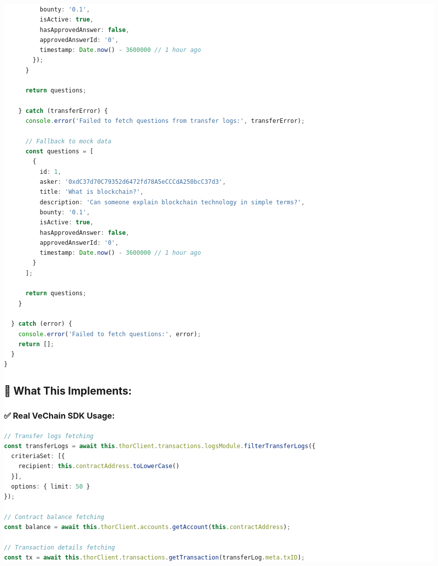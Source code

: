 ```typescript
          bounty: '0.1',
          isActive: true,
          hasApprovedAnswer: false,
          approvedAnswerId: '0',
          timestamp: Date.now() - 3600000 // 1 hour ago
        });
      }
      
      return questions;
      
    } catch (transferError) {
      console.error('Failed to fetch questions from transfer logs:', transferError);
      
      // Fallback to mock data
      const questions = [
        {
          id: 1,
          asker: '0xdC37d70C79352d6472fd78A5eCCCdA250bcC37d3',
          title: 'What is blockchain?',
          description: 'Can someone explain blockchain technology in simple terms?',
          bounty: '0.1',
          isActive: true,
          hasApprovedAnswer: false,
          approvedAnswerId: '0',
          timestamp: Date.now() - 3600000 // 1 hour ago
        }
      ];
      
      return questions;
    }
    
  } catch (error) {
    console.error('Failed to fetch questions:', error);
    return [];
  }
}
```

## 🎯 **What This Implements:**

### ✅ **Real VeChain SDK Usage:**
```typescript
// Transfer logs fetching
const transferLogs = await this.thorClient.transactions.logsModule.filterTransferLogs({
  criteriaSet: [{
    recipient: this.contractAddress.toLowerCase()
  }],
  options: { limit: 50 }
});

// Contract balance fetching
const balance = await this.thorClient.accounts.getAccount(this.contractAddress);

// Transaction details fetching
const tx = await this.thorClient.transactions.getTransaction(transferLog.meta.txID);
```

